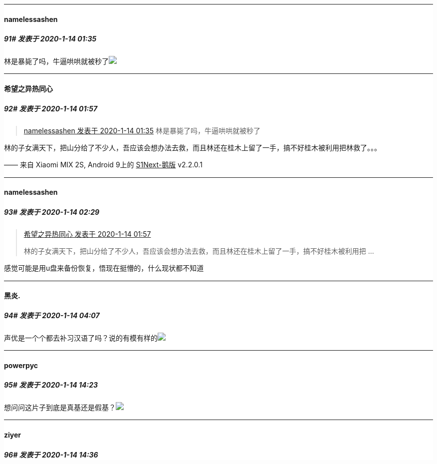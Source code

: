 -----

####  namelessashen  
##### 91#       发表于 2020-1-14 01:35


林是暴毙了吗，牛逼哄哄就被秒了<img src="https://static.saraba1st.com/image/smiley/face2017/068.png" referrerpolicy="no-referrer">


-----

####  希望之异热同心  
##### 92#       发表于 2020-1-14 01:57


<blockquote><a href="httphttps://bbs.saraba1st.com/2b/forum.php?mod=redirect&amp;goto=findpost&amp;pid=46177024&amp;ptid=1829147" target="_blank">namelessashen 发表于 2020-1-14 01:35</a>
林是暴毙了吗，牛逼哄哄就被秒了</blockquote>
林的子女满天下，把山分给了不少人，吾应该会想办法去救，而且林还在桂木上留了一手，搞不好桂木被利用把林救了。。。

—— 来自 Xiaomi MIX 2S, Android 9上的 [S1Next-鹅版](https://github.com/ykrank/S1-Next/releases) v2.2.0.1


-----

####  namelessashen  
##### 93#       发表于 2020-1-14 02:29


<blockquote><a href="httphttps://bbs.saraba1st.com/2b/forum.php?mod=redirect&amp;goto=findpost&amp;pid=46177074&amp;ptid=1829147" target="_blank">希望之异热同心 发表于 2020-1-14 01:57</a>

林的子女满天下，把山分给了不少人，吾应该会想办法去救，而且林还在桂木上留了一手，搞不好桂木被利用把 ...</blockquote>
感觉可能是用u盘来备份恢复，悟现在挺懵的，什么现状都不知道


-----

####  黑炎.  
##### 94#       发表于 2020-1-14 04:07


声优是一个个都去补习汉语了吗？说的有模有样的<img src="https://static.saraba1st.com/image/smiley/face2017/068.png" referrerpolicy="no-referrer">


-----

####  powerpyc  
##### 95#       发表于 2020-1-14 14:23


想问问这片子到底是真基还是假基？<img src="https://static.saraba1st.com/image/smiley/face2017/001.png" referrerpolicy="no-referrer">


-----

####  ziyer  
##### 96#       发表于 2020-1-14 14:36
